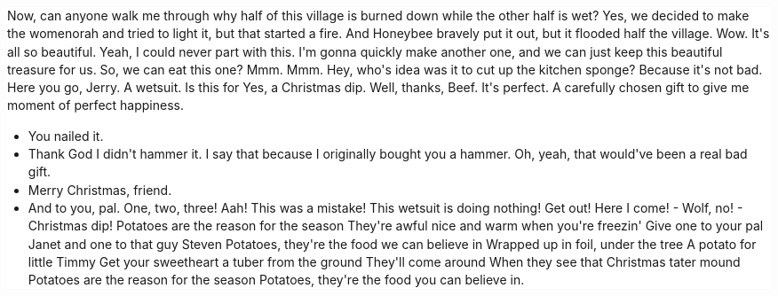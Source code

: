 Now, can anyone walk me through why half of this village is burned down while the other half is wet? Yes, we decided to make the womenorah and tried to light it, but that started a fire.
And Honeybee bravely put it out, but it flooded half the village.
Wow.
It's all so beautiful.
Yeah, I could never part with this.
I'm gonna quickly make another one, and we can just keep this beautiful treasure for us.
So, we can eat this one? Mmm.
Mmm.
Hey, who's idea was it to cut up the kitchen sponge? Because it's not bad.
Here you go, Jerry.
A wetsuit.
Is this for Yes, a Christmas dip.
Well, thanks, Beef.
It's perfect.
A carefully chosen gift to give me moment of perfect happiness.
- You nailed it.
- Thank God I didn't hammer it.
I say that because I originally bought you a hammer.
Oh, yeah, that would've been a real bad gift.
- Merry Christmas, friend.
- And to you, pal.
One, two, three! Aah! This was a mistake! This wetsuit is doing nothing! Get out! Here I come! - Wolf, no! - Christmas dip! Potatoes are the reason for the season They're awful nice and warm when you're freezin' Give one to your pal Janet and one to that guy Steven Potatoes, they're the food we can believe in Wrapped up in foil, under the tree A potato for little Timmy Get your sweetheart a tuber from the ground They'll come around When they see that Christmas tater mound Potatoes are the reason for the season Potatoes, they're the food you can believe in.
